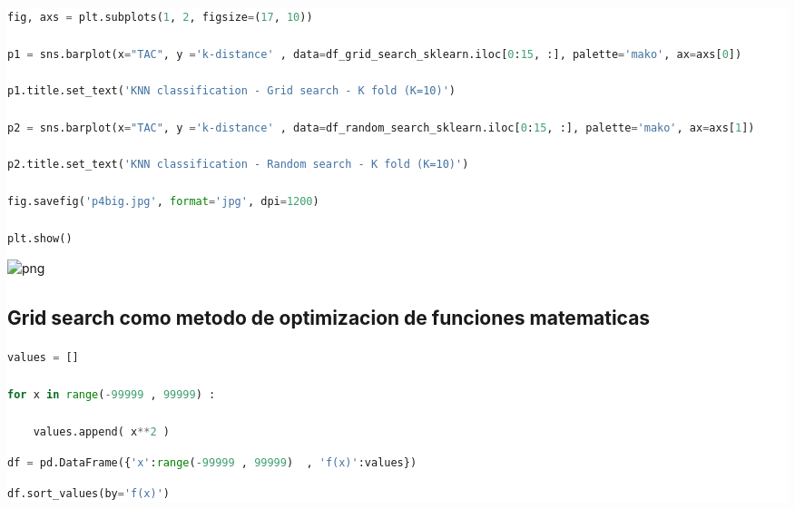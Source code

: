 


```python
fig, axs = plt.subplots(1, 2, figsize=(17, 10))

p1 = sns.barplot(x="TAC", y ='k-distance' , data=df_grid_search_sklearn.iloc[0:15, :], palette='mako', ax=axs[0])

p1.title.set_text('KNN classification - Grid search - K fold (K=10)')

p2 = sns.barplot(x="TAC", y ='k-distance' , data=df_random_search_sklearn.iloc[0:15, :], palette='mako', ax=axs[1])

p2.title.set_text('KNN classification - Random search - K fold (K=10)')

fig.savefig('p4big.jpg', format='jpg', dpi=1200)

plt.show()
```


    
![png](output_129_0.png)
    






## Grid search como metodo de optimizacion de funciones matematicas


```python
values = []

for x in range(-99999 , 99999) :

    values.append( x**2 )

```


```python
df = pd.DataFrame({'x':range(-99999 , 99999)  , 'f(x)':values})
```


```python
df.sort_values(by='f(x)')
```




<div>
<style scoped>
    .dataframe tbody tr th:only-of-type {
        vertical-align: middle;
    }

